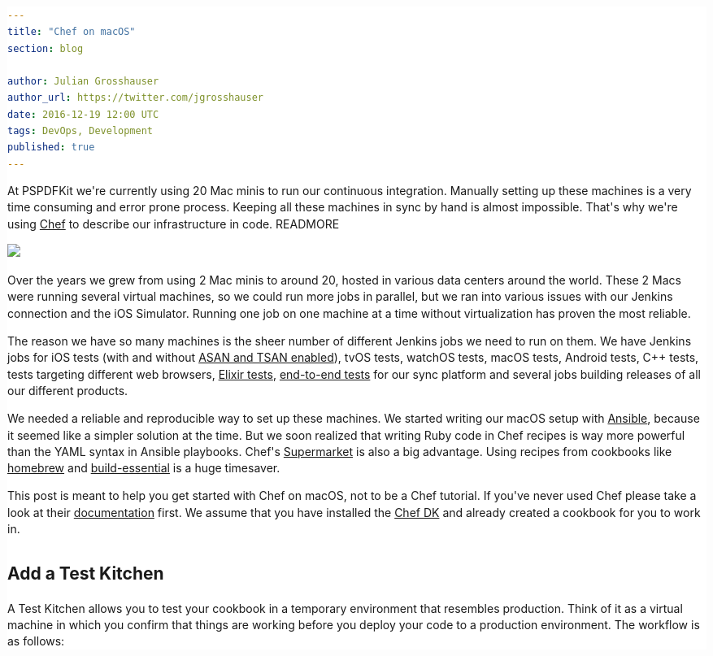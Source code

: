 ```yaml
---
title: "Chef on macOS"
section: blog

author: Julian Grosshauser
author_url: https://twitter.com/jgrosshauser
date: 2016-12-19 12:00 UTC
tags: DevOps, Development
published: true
---
```


At PSPDFKit we're currently using 20 Mac minis to run our continuous integration. Manually setting up these machines is a very time consuming and error prone process. Keeping all these machines in sync by hand is almost impossible. That's why we're using [Chef](https://www.chef.io) to describe our infrastructure in code.
READMORE

![](/images/blog/2016/chef-on-macos/converging.gif)

Over the years we grew from using 2 Mac minis to around 20, hosted in various data centers around the world. These 2 Macs were running several virtual machines, so we could run more jobs in parallel, but we ran into various issues with our Jenkins connection and the iOS Simulator. Running one job on one machine at a time without virtualization has proven the most reliable.

The reason we have so many machines is the sheer number of different Jenkins jobs we need to run on them. We have Jenkins jobs for iOS tests (with and without [ASAN and TSAN enabled](https://pspdfkit.com/blog/2016/test-with-asan)), tvOS tests, watchOS tests, macOS tests, Android tests, C++ tests, tests targeting different web browsers, [Elixir tests](https://pspdfkit.com/blog/2016/testing-http-apis-in-elixir), [end-to-end tests](https://pspdfkit.com/blog/2016/e2e-testing) for our sync platform and several jobs building releases of all our different products.

We needed a reliable and reproducible way to set up these machines. We started writing our macOS setup with [Ansible](https://www.ansible.com), because it seemed like a simpler solution at the time. But we soon realized that writing Ruby code in Chef recipes is way more powerful than the YAML syntax in Ansible playbooks. Chef's [Supermarket](https://supermarket.chef.io) is also a big advantage. Using recipes from cookbooks like [homebrew](https://supermarket.chef.io/cookbooks/homebrew) and [build-essential](https://supermarket.chef.io/cookbooks/build-essential) is a huge timesaver.

This post is meant to help you get started with Chef on macOS, not to be a Chef tutorial. If you've never used Chef please take a look at their [documentation](https://learn.chef.io) first. We assume that you have installed the [Chef DK](https://downloads.chef.io/chefdk) and already created a cookbook for you to work in.

## Add a Test Kitchen

A Test Kitchen allows you to test your cookbook in a temporary environment that resembles production.
Think of it as a virtual machine in which you confirm that things are working before you deploy your code to a production environment.
The workflow is as follows:
